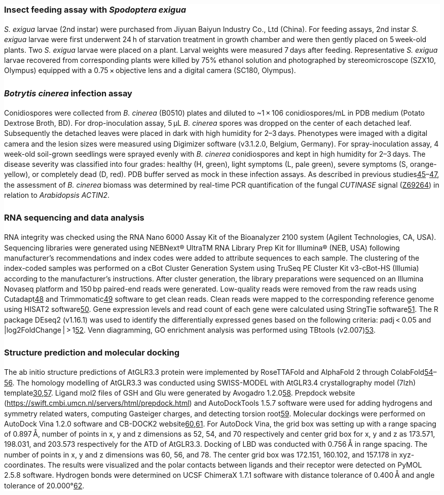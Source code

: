 ### Insect feeding assay with *Spodoptera exigua*

*S. exigua* larvae (2nd instar) were purchased from Jiyuan Baiyun Industry Co., Ltd (China). For feeding assays, 2nd instar *S. exigua* larvae were first underwent 24 h of starvation treatment in growth chamber and were then gently placed on 5 week-old plants. Two *S. exigua* larvae were placed on a plant. Larval weights were measured 7 days after feeding. Representative *S. exigua* larvae recovered from corresponding plants were killed by 75% ethanol solution and photographed by stereomicroscope (SZX10, Olympus) equipped with a 0.75 × objective lens and a digital camera (SC180, Olympus).

### *Botrytis cinerea* infection assay

Conidiospores were collected from *B. cinerea* (B0510) plates and diluted to ~1 × 106 conidiospores/mL in PDB medium (Potato Dextrose Broth, BD). For drop-inoculation assay, 5 μL *B. cinerea* spores was dropped on the center of each detached leaf. Subsequently the detached leaves were placed in dark with high humidity for 2–3 days. Phenotypes were imaged with a digital camera and the lesion sizes were measured using Digimizer software (v3.1.2.0, Belgium, Germany). For spray-inoculation assay, 4 week-old soil-grown seedlings were sprayed evenly with *B. cinerea* conidiospores and kept in high humidity for 2–3 days. The disease severity was classified into four grades: healthy (H, green), light symptoms (L, pale green), severe symptoms (S, orange-yellow), or completely dead (D, red). PDB buffer served as mock in these infection assays. As described in previous studies[45](#CR45)–[47](#CR47), the assessment of *B. cinerea* biomass was determined by real-time PCR quantification of the fungal *CUTINASE* signal ([Z69264](https://www.ncbi.nlm.nih.gov/nuccore/Z69264)) in relation to *Arabidopsis ACTIN2*.

### RNA sequencing and data analysis

RNA integrity was checked using the RNA Nano 6000 Assay Kit of the Bioanalyzer 2100 system (Agilent Technologies, CA, USA). Sequencing libraries were generated using NEBNext® UltraTM RNA Library Prep Kit for Illumina® (NEB, USA) following manufacturer’s recommendations and index codes were added to attribute sequences to each sample. The clustering of the index-coded samples was performed on a cBot Cluster Generation System using TruSeq PE Cluster Kit v3-cBot-HS (Illumia) according to the manufacturer’s instructions. After cluster generation, the library preparations were sequenced on an Illumina Novaseq platform and 150 bp paired-end reads were generated. Low-quality reads were removed from the raw reads using Cutadapt[48](#CR48) and Trimmomatic[49](#CR49) software to get clean reads. Clean reads were mapped to the corresponding reference genome using HISAT2 software[50](#CR50). Gene expression levels and read count of each gene were calculated using StringTie software[51](#CR51). The R package DEseq2 (v1.16.1) was used to identify the differentially expressed genes based on the following criteria: *p*adj < 0.05 and |log2FoldChange | > 1[52](#CR52). Venn diagramming, GO enrichment analysis was performed using TBtools (v2.007)[53](#CR53).

### Structure prediction and molecular docking

The ab initio structure predictions of AtGLR3.3 protein were implemented by RoseTTAFold and AlphaFold 2 through ColabFold[54](#CR54)–[56](#CR56). The homology modelling of AtGLR3.3 was conducted using SWISS-MODEL with AtGLR3.4 crystallography model (7lzh) template[30](#CR30),[57](#CR57). Ligand mol2 files of GSH and Glu were generated by Avogadro 1.2.0[58](#CR58). Prepdock website (<https://swift.cmbi.umcn.nl/servers/html/prepdock.html>) and AutoDockTools 1.5.7 software were used for adding hydrogens and symmetry related waters, computing Gasteiger charges, and detecting torsion root[59](#CR59). Molecular dockings were performed on AutoDock Vina 1.2.0 software and CB-DOCK2 website[60](#CR60),[61](#CR61). For AutoDock Vina, the grid box was setting up with a range spacing of 0.897 Å, number of points in x, y and z dimensions as 52, 54, and 70 respectively and center grid box for x, y and z as 173.571, 198.031, and 203.573 respectively for the ATD of AtGLR3.3. Docking of LBD was conducted with 0.756 Å in range spacing. The number of points in x, y and z dimensions was 60, 56, and 78. The center grid box was 172.151, 160.102, and 157.178 in xyz-coordinates. The results were visualized and the polar contacts between ligands and their receptor were detected on PyMOL 2.5.8 software. Hydrogen bonds were determined on UCSF ChimeraX 1.7.1 software with distance tolerance of 0.400 Å and angle tolerance of 20.000°[62](#CR62).
